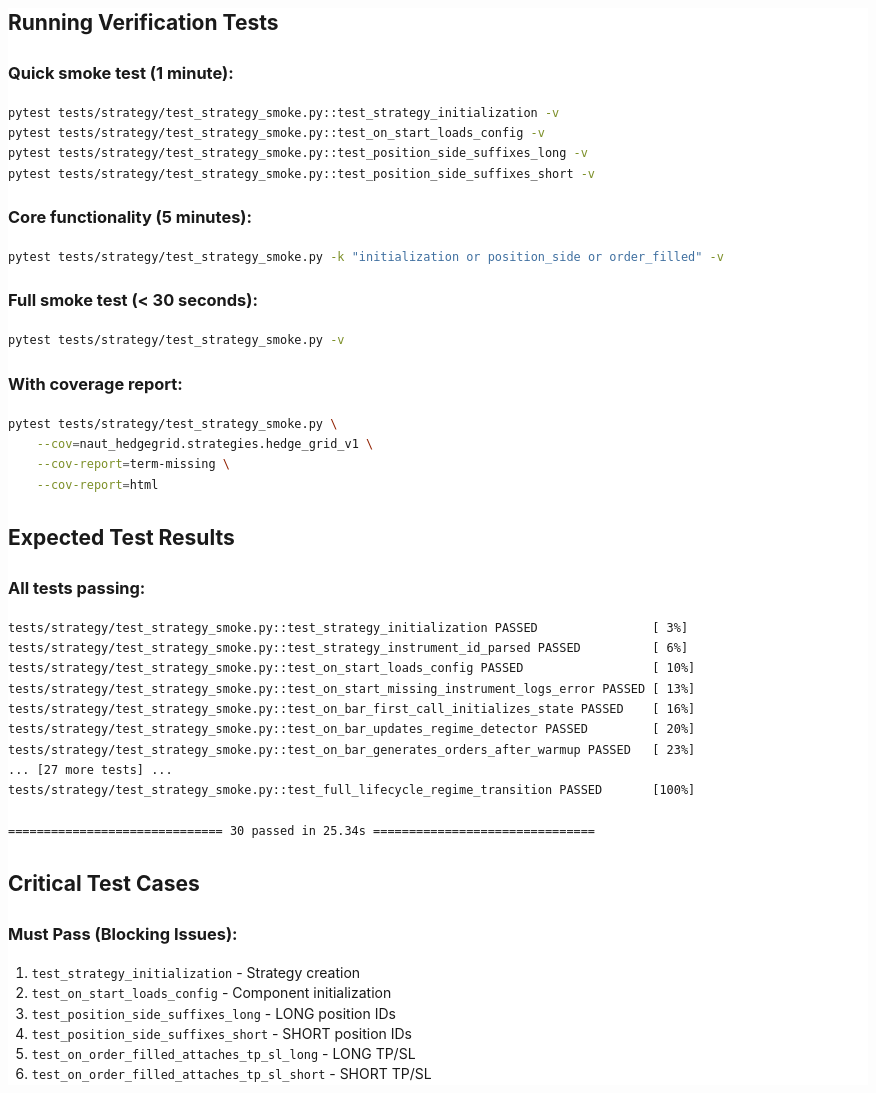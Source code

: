 ## Running Verification Tests

### Quick smoke test (1 minute):
```bash
pytest tests/strategy/test_strategy_smoke.py::test_strategy_initialization -v
pytest tests/strategy/test_strategy_smoke.py::test_on_start_loads_config -v
pytest tests/strategy/test_strategy_smoke.py::test_position_side_suffixes_long -v
pytest tests/strategy/test_strategy_smoke.py::test_position_side_suffixes_short -v
```

### Core functionality (5 minutes):
```bash
pytest tests/strategy/test_strategy_smoke.py -k "initialization or position_side or order_filled" -v
```

### Full smoke test (< 30 seconds):
```bash
pytest tests/strategy/test_strategy_smoke.py -v
```

### With coverage report:
```bash
pytest tests/strategy/test_strategy_smoke.py \
    --cov=naut_hedgegrid.strategies.hedge_grid_v1 \
    --cov-report=term-missing \
    --cov-report=html
```

## Expected Test Results

### All tests passing:
```
tests/strategy/test_strategy_smoke.py::test_strategy_initialization PASSED                [ 3%]
tests/strategy/test_strategy_smoke.py::test_strategy_instrument_id_parsed PASSED          [ 6%]
tests/strategy/test_strategy_smoke.py::test_on_start_loads_config PASSED                  [ 10%]
tests/strategy/test_strategy_smoke.py::test_on_start_missing_instrument_logs_error PASSED [ 13%]
tests/strategy/test_strategy_smoke.py::test_on_bar_first_call_initializes_state PASSED    [ 16%]
tests/strategy/test_strategy_smoke.py::test_on_bar_updates_regime_detector PASSED         [ 20%]
tests/strategy/test_strategy_smoke.py::test_on_bar_generates_orders_after_warmup PASSED   [ 23%]
... [27 more tests] ...
tests/strategy/test_strategy_smoke.py::test_full_lifecycle_regime_transition PASSED       [100%]

============================== 30 passed in 25.34s ===============================
```

## Critical Test Cases

### Must Pass (Blocking Issues):
1. `test_strategy_initialization` - Strategy creation
2. `test_on_start_loads_config` - Component initialization
3. `test_position_side_suffixes_long` - LONG position IDs
4. `test_position_side_suffixes_short` - SHORT position IDs
5. `test_on_order_filled_attaches_tp_sl_long` - LONG TP/SL
6. `test_on_order_filled_attaches_tp_sl_short` - SHORT TP/SL
